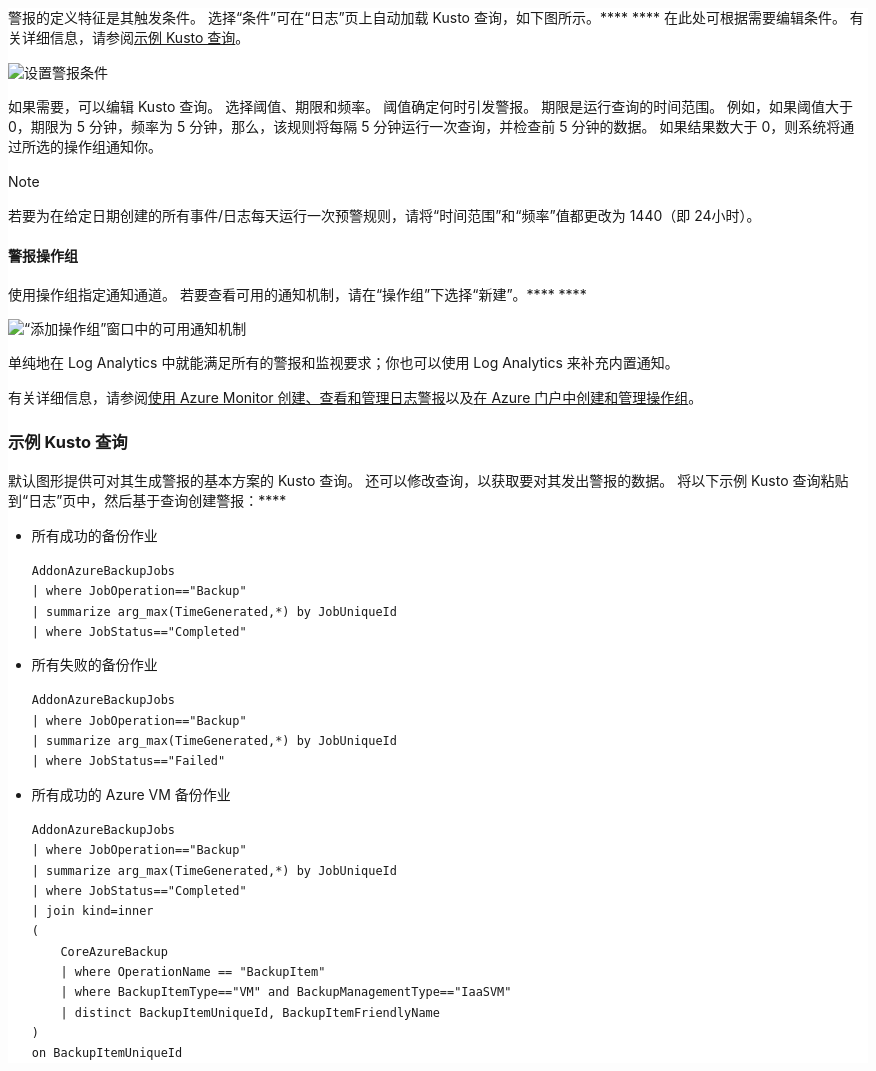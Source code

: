 警报的定义特征是其触发条件。 选择“条件”可在“日志”页上自动加载 Kusto 查询，如下图所示。**** **** 在此处可根据需要编辑条件。 有关详细信息，请参阅[示例 Kusto 查询](#sample-kusto-queries)。

![设置警报条件](./media/backup-azure-monitoring-laworkspace/la-azurebackup-alertlogic.png)

如果需要，可以编辑 Kusto 查询。 选择阈值、期限和频率。 阈值确定何时引发警报。 期限是运行查询的时间范围。 例如，如果阈值大于 0，期限为 5 分钟，频率为 5 分钟，那么，该规则将每隔 5 分钟运行一次查询，并检查前 5 分钟的数据。 如果结果数大于 0，则系统将通过所选的操作组通知你。

> [!NOTE]
> 若要为在给定日期创建的所有事件/日志每天运行一次预警规则，请将“时间范围”和“频率”值都更改为 1440（即 24小时）。

#### <a name="alert-action-groups"></a>警报操作组

使用操作组指定通知通道。 若要查看可用的通知机制，请在“操作组”下选择“新建”。**** ****

![“添加操作组”窗口中的可用通知机制](./media/backup-azure-monitoring-laworkspace/LA-AzureBackup-ActionGroup.png)

单纯地在 Log Analytics 中就能满足所有的警报和监视要求；你也可以使用 Log Analytics 来补充内置通知。

有关详细信息，请参阅[使用 Azure Monitor 创建、查看和管理日志警报](/azure-monitor/platform/alerts-log)以及[在 Azure 门户中创建和管理操作组](/azure-monitor/platform/action-groups)。

### <a name="sample-kusto-queries"></a>示例 Kusto 查询

默认图形提供可对其生成警报的基本方案的 Kusto 查询。 还可以修改查询，以获取要对其发出警报的数据。 将以下示例 Kusto 查询粘贴到“日志”页中，然后基于查询创建警报：****

- 所有成功的备份作业

    ````Kusto
    AddonAzureBackupJobs
    | where JobOperation=="Backup"
    | summarize arg_max(TimeGenerated,*) by JobUniqueId
    | where JobStatus=="Completed"
    ````

- 所有失败的备份作业

    ````Kusto
    AddonAzureBackupJobs
    | where JobOperation=="Backup"
    | summarize arg_max(TimeGenerated,*) by JobUniqueId
    | where JobStatus=="Failed"
    ````

- 所有成功的 Azure VM 备份作业

    ````Kusto
    AddonAzureBackupJobs
    | where JobOperation=="Backup"
    | summarize arg_max(TimeGenerated,*) by JobUniqueId
    | where JobStatus=="Completed"
    | join kind=inner
    (
        CoreAzureBackup
        | where OperationName == "BackupItem"
        | where BackupItemType=="VM" and BackupManagementType=="IaaSVM"
        | distinct BackupItemUniqueId, BackupItemFriendlyName
    )
    on BackupItemUniqueId